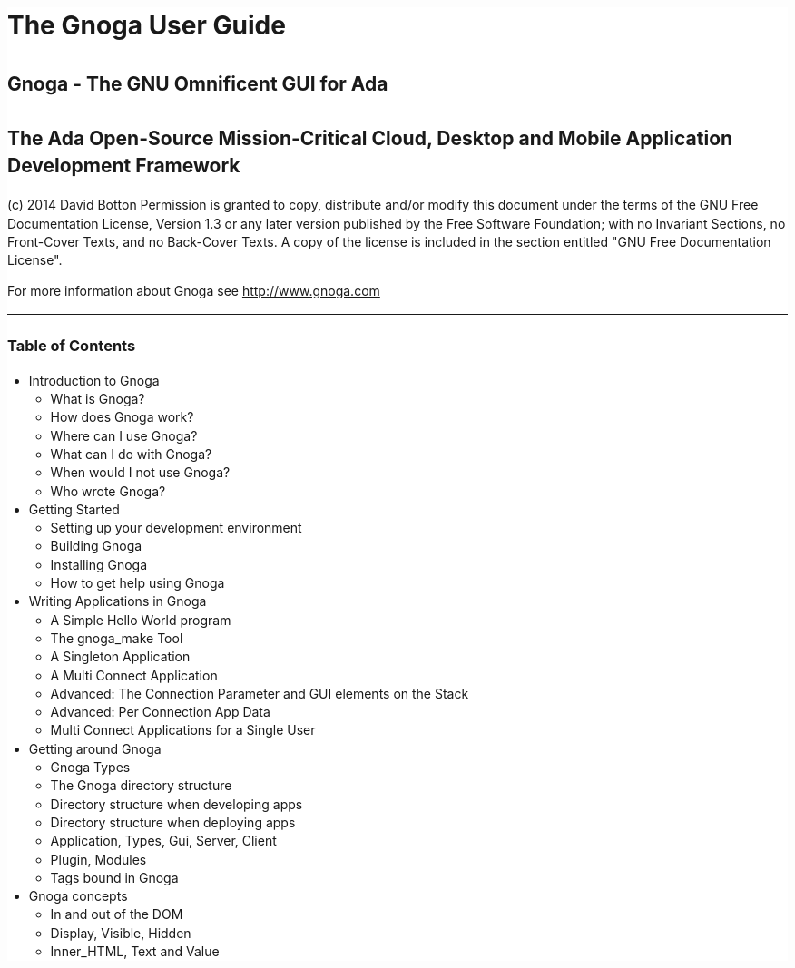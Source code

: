 ﻿# The Gnoga User Guide
## Gnoga - The GNU Omnificent GUI for Ada
## The Ada Open-Source Mission-Critical Cloud, Desktop and Mobile Application Development Framework

(c) 2014 David Botton
    Permission is granted to copy, distribute and/or modify this document
    under the terms of the GNU Free Documentation License, Version 1.3
    or any later version published by the Free Software Foundation;
    with no Invariant Sections, no Front-Cover Texts, and no Back-Cover Texts.
    A copy of the license is included in the section entitled "GNU
    Free Documentation License".

For more information about Gnoga see http://www.gnoga.com

* * *

### Table of Contents

   * Introduction to Gnoga
      - What is Gnoga?
      - How does Gnoga work?
      - Where can I use Gnoga?
      - What can I do with Gnoga?
      - When would I not use Gnoga?
      - Who wrote Gnoga?
   * Getting Started
      - Setting up your development environment
      - Building Gnoga
      - Installing Gnoga
      - How to get help using Gnoga
   * Writing Applications in Gnoga
      - A Simple Hello World program
      - The gnoga_make Tool
      - A Singleton Application
      - A Multi Connect Application
      - Advanced: The Connection Parameter and GUI elements on the Stack
      - Advanced: Per Connection App Data
      - Multi Connect Applications for a Single User
   * Getting around Gnoga
      - Gnoga Types
      - The Gnoga directory structure
      - Directory structure when developing apps
      - Directory structure when deploying apps
      - Application, Types, Gui, Server, Client
      - Plugin, Modules
      - Tags bound in Gnoga
   * Gnoga concepts
      - In and out of the DOM
      - Display, Visible, Hidden
      - Inner_HTML, Text and Value
   